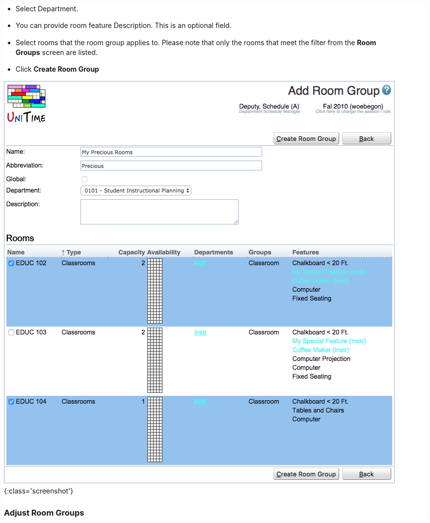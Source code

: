 * Select Department.

* You can provide room feature Description. This is an optional field.

* Select rooms that the room group applies to. Please note that only the rooms that meet the filter from the **Room Groups** screen are listed.

* Click **Create Room Group**


 ![Course Timetabling Data Entry Manual](images/courses-entry-10.png){:class='screenshot'}

### Adjust Room Groups
